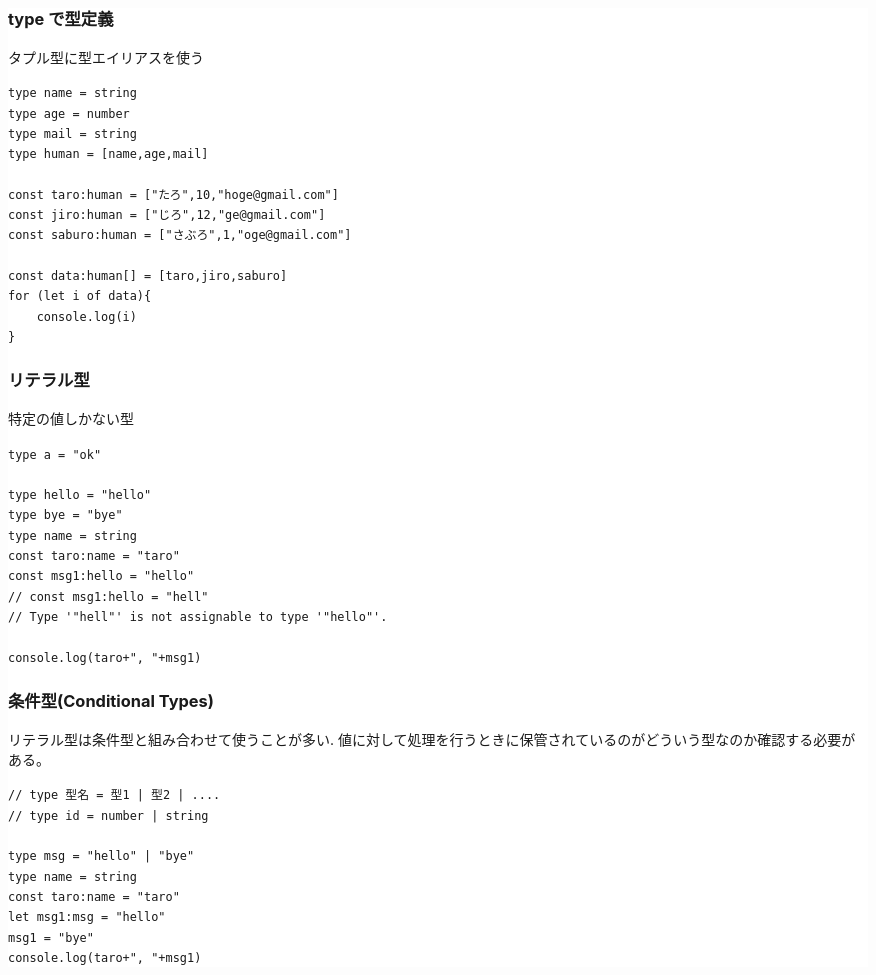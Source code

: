 ### type で型定義

タプル型に型エイリアスを使う

```
type name = string
type age = number
type mail = string
type human = [name,age,mail]

const taro:human = ["たろ",10,"hoge@gmail.com"]
const jiro:human = ["じろ",12,"ge@gmail.com"]
const saburo:human = ["さぶろ",1,"oge@gmail.com"]

const data:human[] = [taro,jiro,saburo]
for (let i of data){
    console.log(i)
}
```

### リテラル型

特定の値しかない型

```
type a = "ok"

type hello = "hello"
type bye = "bye"
type name = string
const taro:name = "taro"
const msg1:hello = "hello"
// const msg1:hello = "hell"
// Type '"hell"' is not assignable to type '"hello"'.

console.log(taro+", "+msg1)
```

### 条件型(Conditional Types)

リテラル型は条件型と組み合わせて使うことが多い.
値に対して処理を行うときに保管されているのがどういう型なのか確認する必要がある。

```
// type 型名 = 型1 | 型2 | ....
// type id = number | string

type msg = "hello" | "bye"
type name = string
const taro:name = "taro"
let msg1:msg = "hello"
msg1 = "bye"
console.log(taro+", "+msg1)
```
